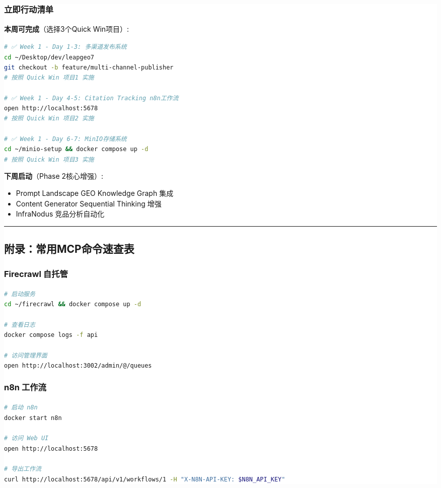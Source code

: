 ### 立即行动清单

**本周可完成**（选择3个Quick Win项目）:

```bash
# ✅ Week 1 - Day 1-3: 多渠道发布系统
cd ~/Desktop/dev/leapgeo7
git checkout -b feature/multi-channel-publisher
# 按照 Quick Win 项目1 实施

# ✅ Week 1 - Day 4-5: Citation Tracking n8n工作流
open http://localhost:5678
# 按照 Quick Win 项目2 实施

# ✅ Week 1 - Day 6-7: MinIO存储系统
cd ~/minio-setup && docker compose up -d
# 按照 Quick Win 项目3 实施
```

**下周启动**（Phase 2核心增强）:
- Prompt Landscape GEO Knowledge Graph 集成
- Content Generator Sequential Thinking 增强
- InfraNodus 竞品分析自动化

---

## 附录：常用MCP命令速查表

### Firecrawl 自托管
```bash
# 启动服务
cd ~/firecrawl && docker compose up -d

# 查看日志
docker compose logs -f api

# 访问管理界面
open http://localhost:3002/admin/@/queues
```

### n8n 工作流
```bash
# 启动 n8n
docker start n8n

# 访问 Web UI
open http://localhost:5678

# 导出工作流
curl http://localhost:5678/api/v1/workflows/1 -H "X-N8N-API-KEY: $N8N_API_KEY"
```
